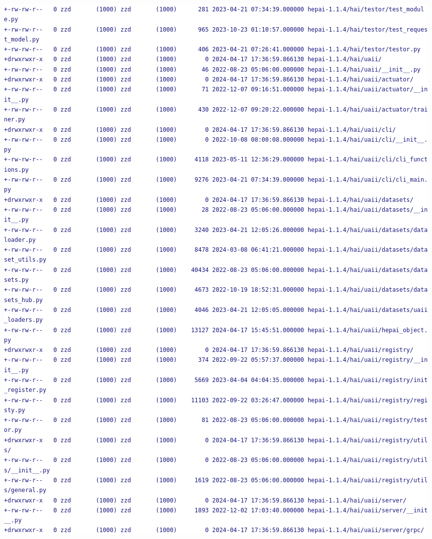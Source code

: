 ```diff
+-rw-rw-r--   0 zzd       (1000) zzd       (1000)      281 2023-04-21 07:34:39.000000 hepai-1.1.4/hai/testor/test_module.py
+-rw-rw-r--   0 zzd       (1000) zzd       (1000)      965 2023-10-23 01:10:57.000000 hepai-1.1.4/hai/testor/test_request_model.py
+-rw-rw-r--   0 zzd       (1000) zzd       (1000)      406 2023-04-21 07:26:41.000000 hepai-1.1.4/hai/testor/testor.py
+drwxrwxr-x   0 zzd       (1000) zzd       (1000)        0 2024-04-17 17:36:59.866130 hepai-1.1.4/hai/uaii/
+-rw-rw-r--   0 zzd       (1000) zzd       (1000)       46 2022-08-23 05:06:00.000000 hepai-1.1.4/hai/uaii/__init__.py
+drwxrwxr-x   0 zzd       (1000) zzd       (1000)        0 2024-04-17 17:36:59.866130 hepai-1.1.4/hai/uaii/actuator/
+-rw-rw-r--   0 zzd       (1000) zzd       (1000)       71 2022-12-07 09:16:51.000000 hepai-1.1.4/hai/uaii/actuator/__init__.py
+-rw-rw-r--   0 zzd       (1000) zzd       (1000)      430 2022-12-07 09:20:22.000000 hepai-1.1.4/hai/uaii/actuator/trainer.py
+drwxrwxr-x   0 zzd       (1000) zzd       (1000)        0 2024-04-17 17:36:59.866130 hepai-1.1.4/hai/uaii/cli/
+-rw-rw-r--   0 zzd       (1000) zzd       (1000)        0 2022-10-08 08:00:08.000000 hepai-1.1.4/hai/uaii/cli/__init__.py
+-rw-rw-r--   0 zzd       (1000) zzd       (1000)     4118 2023-05-11 12:36:29.000000 hepai-1.1.4/hai/uaii/cli/cli_functions.py
+-rw-rw-r--   0 zzd       (1000) zzd       (1000)     9276 2023-04-21 07:34:39.000000 hepai-1.1.4/hai/uaii/cli/cli_main.py
+drwxrwxr-x   0 zzd       (1000) zzd       (1000)        0 2024-04-17 17:36:59.866130 hepai-1.1.4/hai/uaii/datasets/
+-rw-rw-r--   0 zzd       (1000) zzd       (1000)       28 2022-08-23 05:06:00.000000 hepai-1.1.4/hai/uaii/datasets/__init__.py
+-rw-rw-r--   0 zzd       (1000) zzd       (1000)     3240 2023-04-21 12:05:26.000000 hepai-1.1.4/hai/uaii/datasets/dataloader.py
+-rw-rw-r--   0 zzd       (1000) zzd       (1000)     8478 2024-03-08 06:41:21.000000 hepai-1.1.4/hai/uaii/datasets/dataset_utils.py
+-rw-rw-r--   0 zzd       (1000) zzd       (1000)    40434 2022-08-23 05:06:00.000000 hepai-1.1.4/hai/uaii/datasets/datasets.py
+-rw-rw-r--   0 zzd       (1000) zzd       (1000)     4673 2022-10-19 18:52:31.000000 hepai-1.1.4/hai/uaii/datasets/datasets_hub.py
+-rw-rw-r--   0 zzd       (1000) zzd       (1000)     4046 2023-04-21 12:05:05.000000 hepai-1.1.4/hai/uaii/datasets/uaii_loaders.py
+-rw-rw-r--   0 zzd       (1000) zzd       (1000)    13127 2024-04-17 15:45:51.000000 hepai-1.1.4/hai/uaii/hepai_object.py
+drwxrwxr-x   0 zzd       (1000) zzd       (1000)        0 2024-04-17 17:36:59.866130 hepai-1.1.4/hai/uaii/registry/
+-rw-rw-r--   0 zzd       (1000) zzd       (1000)      374 2022-09-22 05:57:37.000000 hepai-1.1.4/hai/uaii/registry/__init__.py
+-rw-rw-r--   0 zzd       (1000) zzd       (1000)     5669 2023-04-04 04:04:35.000000 hepai-1.1.4/hai/uaii/registry/init_register.py
+-rw-rw-r--   0 zzd       (1000) zzd       (1000)    11103 2022-09-22 03:26:47.000000 hepai-1.1.4/hai/uaii/registry/registy.py
+-rw-rw-r--   0 zzd       (1000) zzd       (1000)       81 2022-08-23 05:06:00.000000 hepai-1.1.4/hai/uaii/registry/testor.py
+drwxrwxr-x   0 zzd       (1000) zzd       (1000)        0 2024-04-17 17:36:59.866130 hepai-1.1.4/hai/uaii/registry/utils/
+-rw-rw-r--   0 zzd       (1000) zzd       (1000)        0 2022-08-23 05:06:00.000000 hepai-1.1.4/hai/uaii/registry/utils/__init__.py
+-rw-rw-r--   0 zzd       (1000) zzd       (1000)     1619 2022-08-23 05:06:00.000000 hepai-1.1.4/hai/uaii/registry/utils/general.py
+drwxrwxr-x   0 zzd       (1000) zzd       (1000)        0 2024-04-17 17:36:59.866130 hepai-1.1.4/hai/uaii/server/
+-rw-rw-r--   0 zzd       (1000) zzd       (1000)     1893 2022-12-02 17:03:40.000000 hepai-1.1.4/hai/uaii/server/__init__.py
+drwxrwxr-x   0 zzd       (1000) zzd       (1000)        0 2024-04-17 17:36:59.866130 hepai-1.1.4/hai/uaii/server/grpc/
```